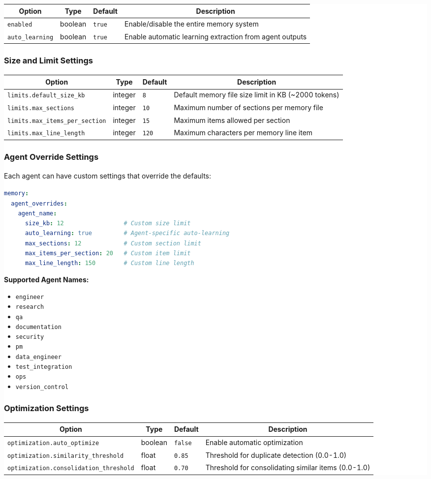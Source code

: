 | Option | Type | Default | Description |
|--------|------|---------|-------------|
| `enabled` | boolean | `true` | Enable/disable the entire memory system |
| `auto_learning` | boolean | `true` | Enable automatic learning extraction from agent outputs |

### Size and Limit Settings

| Option | Type | Default | Description |
|--------|------|---------|-------------|
| `limits.default_size_kb` | integer | `8` | Default memory file size limit in KB (~2000 tokens) |
| `limits.max_sections` | integer | `10` | Maximum number of sections per memory file |
| `limits.max_items_per_section` | integer | `15` | Maximum items allowed per section |
| `limits.max_line_length` | integer | `120` | Maximum characters per memory line item |

### Agent Override Settings

Each agent can have custom settings that override the defaults:

```yaml
memory:
  agent_overrides:
    agent_name:
      size_kb: 12                 # Custom size limit
      auto_learning: true         # Agent-specific auto-learning
      max_sections: 12            # Custom section limit
      max_items_per_section: 20   # Custom item limit
      max_line_length: 150        # Custom line length
```

**Supported Agent Names:**
- `engineer`
- `research` 
- `qa`
- `documentation`
- `security`
- `pm`
- `data_engineer`
- `test_integration`
- `ops`
- `version_control`

### Optimization Settings

| Option | Type | Default | Description |
|--------|------|---------|-------------|
| `optimization.auto_optimize` | boolean | `false` | Enable automatic optimization |
| `optimization.similarity_threshold` | float | `0.85` | Threshold for duplicate detection (0.0-1.0) |
| `optimization.consolidation_threshold` | float | `0.70` | Threshold for consolidating similar items (0.0-1.0) |
